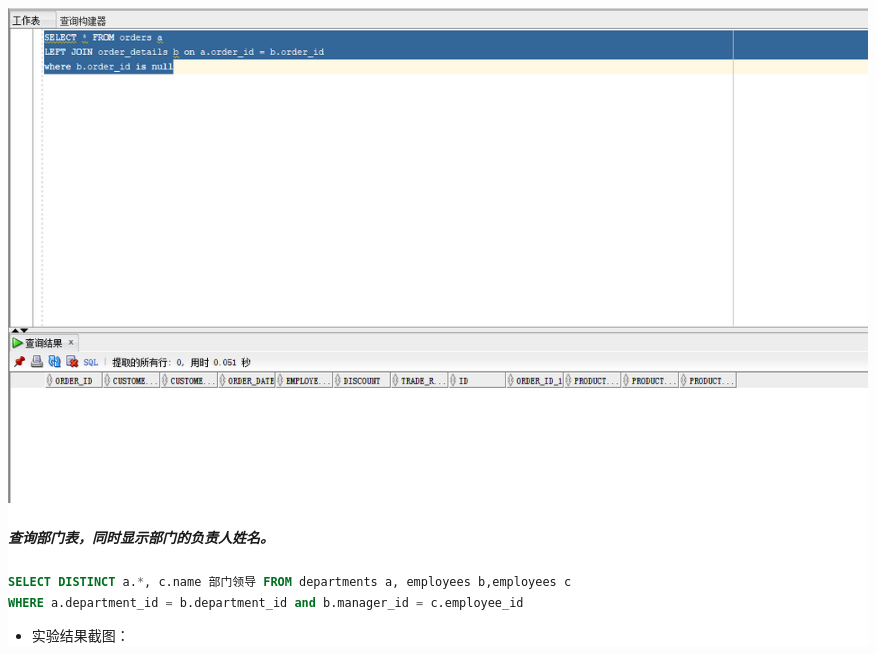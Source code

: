 ![创建表](./img/20.png)

##### 查询部门表，同时显示部门的负责人姓名。

```sql
SELECT DISTINCT a.*, c.name 部门领导 FROM departments a, employees b,employees c
WHERE a.department_id = b.department_id and b.manager_id = c.employee_id
```

  - 实验结果截图：
